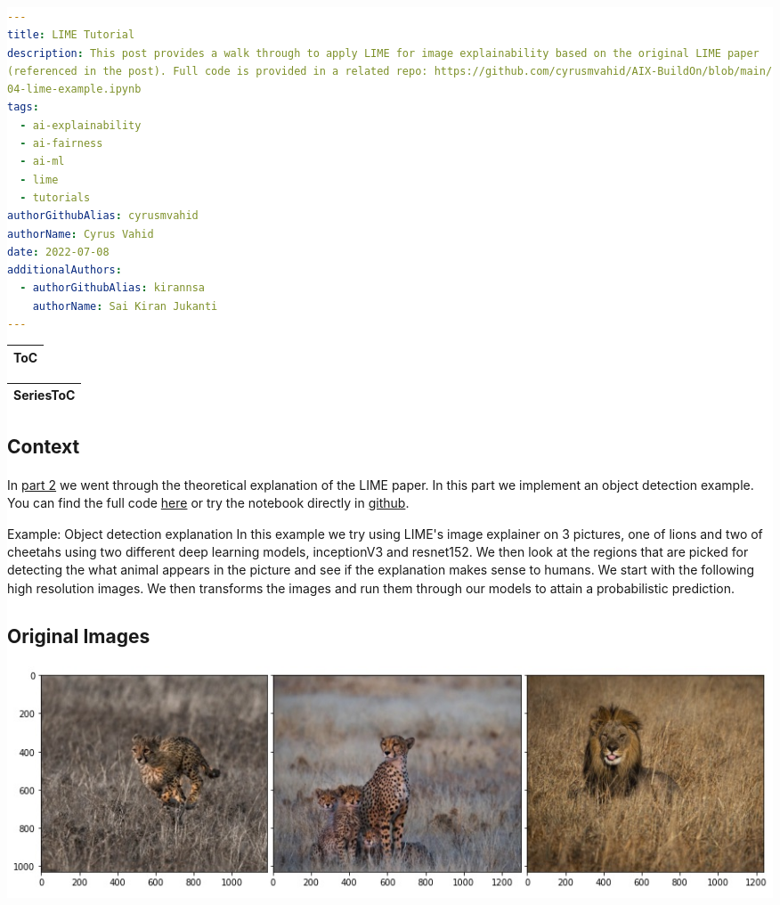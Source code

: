 ```yaml
---
title: LIME Tutorial
description: This post provides a walk through to apply LIME for image explainability based on the original LIME paper (referenced in the post). Full code is provided in a related repo: https://github.com/cyrusmvahid/AIX-BuildOn/blob/main/04-lime-example.ipynb 
tags:
  - ai-explainability
  - ai-fairness
  - ai-ml
  - lime
  - tutorials
authorGithubAlias: cyrusmvahid
authorName: Cyrus Vahid
date: 2022-07-08
additionalAuthors: 
  - authorGithubAlias: kirannsa
    authorName: Sai Kiran Jukanti
---
```


|ToC|
|---|

|SeriesToC|
|---------|


## Context

In [part 2](../ai-explainability/02-lime) we went through the theoretical explanation of the LIME paper. In this part we implement an object detection example. You can find the full code [here](..//ai-explainability/03-lime-tutorial) or try the notebook directly in [github](https://github.com/cyrusmvahid/AIX-BuildOn/blob/main/04-lime-example.ipynb).

 Example: Object detection explanation
In this example we try using LIME's image explainer on 3 pictures, one of lions and two of cheetahs using two different deep learning models, inceptionV3 and resnet152. We then look at the regions that are picked for detecting the what animal appears in the picture and see if the explanation makes sense to humans. We start with the following high resolution images. We then transforms the images and run them through our models to attain a probabilistic prediction.

## Original Images

![original images](images/originals.jpg "Figure 1: Original images.")
